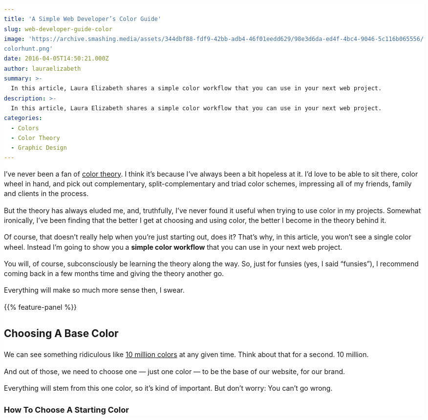 ```yaml
---
title: 'A Simple Web Developer’s Color Guide'
slug: web-developer-guide-color
image: 'https://archive.smashing.media/assets/344dbf88-fdf9-42bb-adb4-46f01eedd629/98e3d6da-ed4f-4bc4-9046-5c116b065556/colorhunt.png'
date: 2016-04-05T14:50:21.000Z
author: lauraelizabeth
summary: >-
  In this article, Laura Elizabeth shares a simple color workflow that you can use in your next web project.
description: >-
  In this article, Laura Elizabeth shares a simple color workflow that you can use in your next web project.
categories:
  - Colors
  - Color Theory
  - Graphic Design
---
```

I’ve never been a fan of <a title="Color Theory for Designers, Part 1: The Meaning of Color" href="https://www.smashingmagazine.com/2010/01/color-theory-for-designers-part-1-the-meaning-of-color/">color theory</a>. I think it’s because I’ve always been a bit hopeless at it. I’d love to be able to sit there, color wheel in hand, and pick out complementary, split-complementary and triad color schemes, impressing all of my friends, family and clients in the process.

But the theory has always eluded me, and, truthfully, I’ve never found it useful when trying to use color in my projects. Somewhat ironically, I’ve been finding that the better I get at choosing and using color, the better I become in the theory behind it.

Of course, that doesn’t really help when you’re just starting out, does it? That’s why, in this article, you won’t see a single color wheel. Instead I’m going to show you a <strong>simple color workflow</strong> that you can use in your next web project.

You will, of course, subconsciously be learning the theory along the way. So, just for funsies (yes, I said “funsies”), I recommend coming back in a few months time and giving the theory another go.

Everything will make so much more sense then, I swear.

{{% feature-panel %}}

## Choosing A Base Color

We can see something ridiculous like <a href="https://www.rit-mcsl.org/fairchild/WhyIsColor/files/ExamplePage.pdf">10 million colors</a> at any given time. Think about that for a second. 10 million.

And out of those, we need to choose one — just one color — to be the base of our website, for our brand.

Everything will stem from this one color, so it’s kind of important. But don’t worry: You can’t go wrong.

### How To Choose A Starting Color
